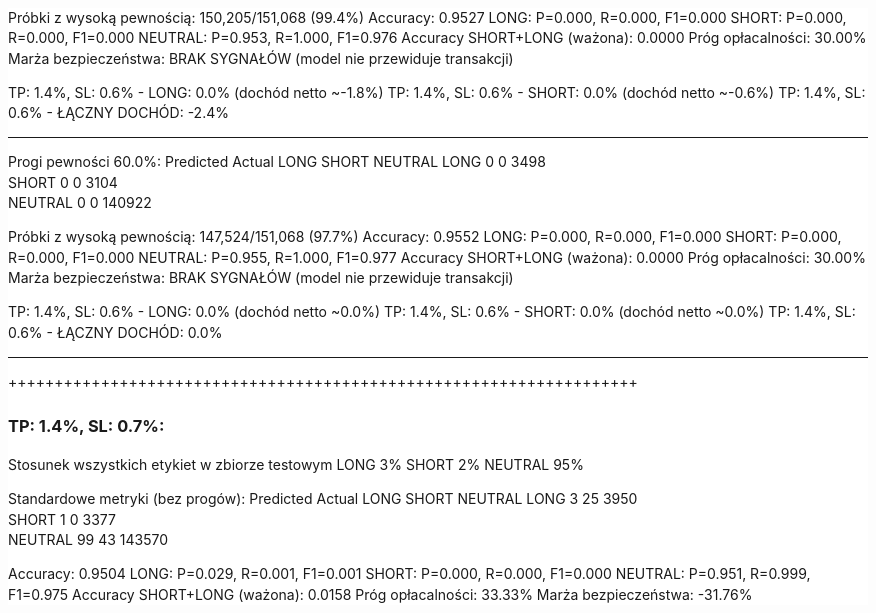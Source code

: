 Próbki z wysoką pewnością: 150,205/151,068 (99.4%)
Accuracy: 0.9527
LONG: P=0.000, R=0.000, F1=0.000
SHORT: P=0.000, R=0.000, F1=0.000
NEUTRAL: P=0.953, R=1.000, F1=0.976
Accuracy SHORT+LONG (ważona): 0.0000
Próg opłacalności: 30.00%
Marża bezpieczeństwa: BRAK SYGNAŁÓW (model nie przewiduje transakcji)

TP: 1.4%, SL: 0.6% - LONG: 0.0% (dochód netto ~-1.8%)
TP: 1.4%, SL: 0.6% - SHORT: 0.0% (dochód netto ~-0.6%)
TP: 1.4%, SL: 0.6% - ŁĄCZNY DOCHÓD: -2.4%

--------------------------------------------------------------------

Progi pewności 60.0%:
Predicted
Actual    LONG  SHORT  NEUTRAL
LONG      0      0      3498  
SHORT     0      0      3104  
NEUTRAL   0      0      140922

Próbki z wysoką pewnością: 147,524/151,068 (97.7%)
Accuracy: 0.9552
LONG: P=0.000, R=0.000, F1=0.000
SHORT: P=0.000, R=0.000, F1=0.000
NEUTRAL: P=0.955, R=1.000, F1=0.977
Accuracy SHORT+LONG (ważona): 0.0000
Próg opłacalności: 30.00%
Marża bezpieczeństwa: BRAK SYGNAŁÓW (model nie przewiduje transakcji)

TP: 1.4%, SL: 0.6% - LONG: 0.0% (dochód netto ~0.0%)
TP: 1.4%, SL: 0.6% - SHORT: 0.0% (dochód netto ~0.0%)
TP: 1.4%, SL: 0.6% - ŁĄCZNY DOCHÓD: 0.0%

--------------------------------------------------------------------

++++++++++++++++++++++++++++++++++++++++++++++++++++++++++++++++++++

### TP: 1.4%, SL: 0.7%:
Stosunek wszystkich etykiet w zbiorze testowym
LONG 3%
SHORT 2%
NEUTRAL 95%

Standardowe metryki (bez progów):
Predicted
Actual    LONG  SHORT  NEUTRAL
LONG      3      25     3950  
SHORT     1      0      3377  
NEUTRAL   99     43     143570

Accuracy: 0.9504
LONG: P=0.029, R=0.001, F1=0.001
SHORT: P=0.000, R=0.000, F1=0.000
NEUTRAL: P=0.951, R=0.999, F1=0.975
Accuracy SHORT+LONG (ważona): 0.0158
Próg opłacalności: 33.33%
Marża bezpieczeństwa: -31.76%
